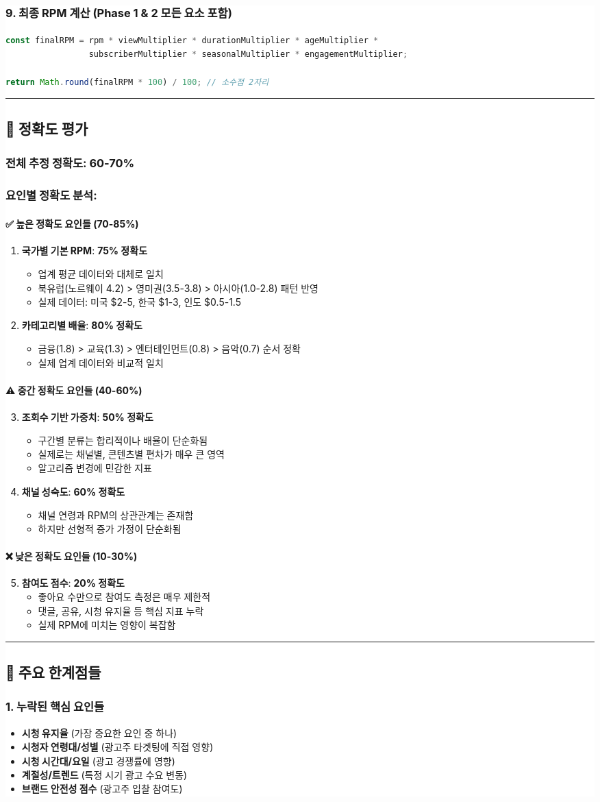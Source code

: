 ### **9. 최종 RPM 계산 (Phase 1 & 2 모든 요소 포함)**
```javascript
const finalRPM = rpm * viewMultiplier * durationMultiplier * ageMultiplier * 
                 subscriberMultiplier * seasonalMultiplier * engagementMultiplier;

return Math.round(finalRPM * 100) / 100; // 소수점 2자리
```

---

## 🎯 **정확도 평가**

### **전체 추정 정확도: 60-70%**

### **요인별 정확도 분석:**

#### **✅ 높은 정확도 요인들 (70-85%)**
1. **국가별 기본 RPM**: **75% 정확도**
   - 업계 평균 데이터와 대체로 일치
   - 북유럽(노르웨이 4.2) > 영미권(3.5-3.8) > 아시아(1.0-2.8) 패턴 반영
   - 실제 데이터: 미국 $2-5, 한국 $1-3, 인도 $0.5-1.5

2. **카테고리별 배율**: **80% 정확도**
   - 금융(1.8) > 교육(1.3) > 엔터테인먼트(0.8) > 음악(0.7) 순서 정확
   - 실제 업계 데이터와 비교적 일치

#### **⚠️ 중간 정확도 요인들 (40-60%)**
3. **조회수 기반 가중치**: **50% 정확도**
   - 구간별 분류는 합리적이나 배율이 단순화됨
   - 실제로는 채널별, 콘텐츠별 편차가 매우 큰 영역
   - 알고리즘 변경에 민감한 지표

4. **채널 성숙도**: **60% 정확도**
   - 채널 연령과 RPM의 상관관계는 존재함
   - 하지만 선형적 증가 가정이 단순화됨

#### **❌ 낮은 정확도 요인들 (10-30%)**
5. **참여도 점수**: **20% 정확도**
   - 좋아요 수만으로 참여도 측정은 매우 제한적
   - 댓글, 공유, 시청 유지율 등 핵심 지표 누락
   - 실제 RPM에 미치는 영향이 복잡함

---

## 🚨 **주요 한계점들**

### **1. 누락된 핵심 요인들**
- **시청 유지율** (가장 중요한 요인 중 하나)
- **시청자 연령대/성별** (광고주 타겟팅에 직접 영향)
- **시청 시간대/요일** (광고 경쟁률에 영향)
- **계절성/트렌드** (특정 시기 광고 수요 변동)
- **브랜드 안전성 점수** (광고주 입찰 참여도)
